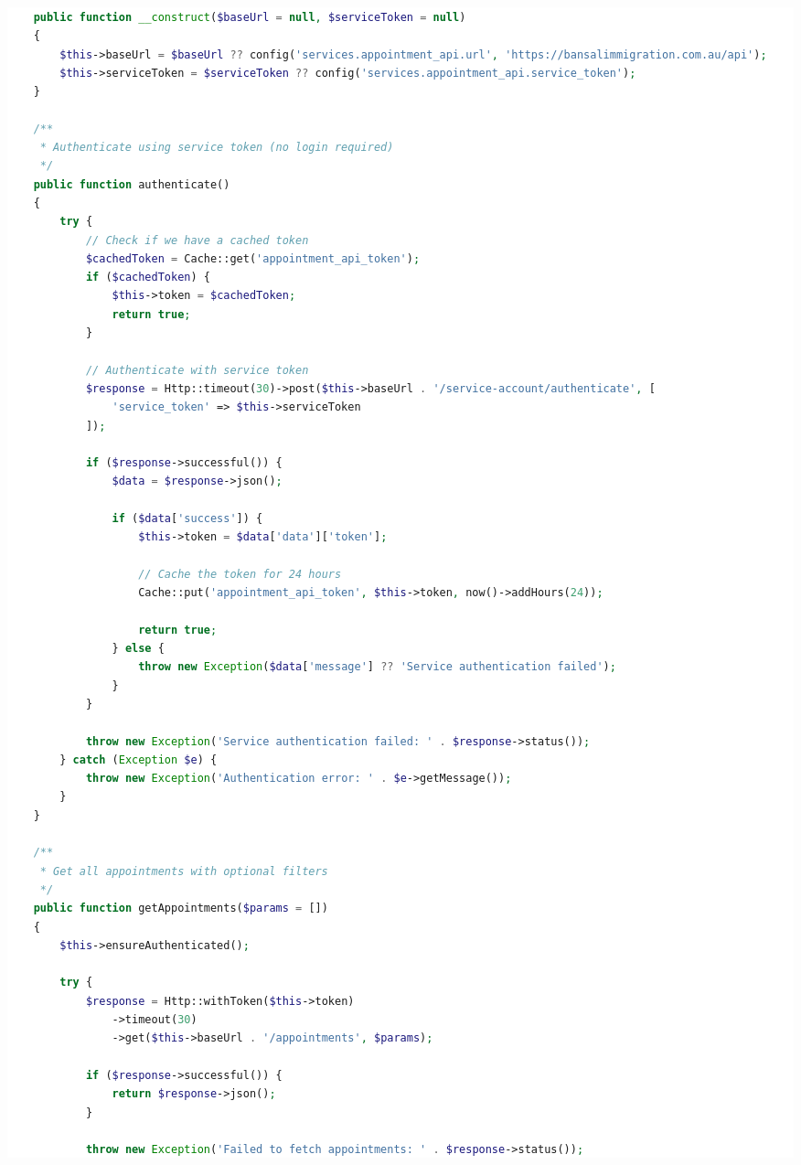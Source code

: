 ```php
    public function __construct($baseUrl = null, $serviceToken = null)
    {
        $this->baseUrl = $baseUrl ?? config('services.appointment_api.url', 'https://bansalimmigration.com.au/api');
        $this->serviceToken = $serviceToken ?? config('services.appointment_api.service_token');
    }

    /**
     * Authenticate using service token (no login required)
     */
    public function authenticate()
    {
        try {
            // Check if we have a cached token
            $cachedToken = Cache::get('appointment_api_token');
            if ($cachedToken) {
                $this->token = $cachedToken;
                return true;
            }

            // Authenticate with service token
            $response = Http::timeout(30)->post($this->baseUrl . '/service-account/authenticate', [
                'service_token' => $this->serviceToken
            ]);

            if ($response->successful()) {
                $data = $response->json();
                
                if ($data['success']) {
                    $this->token = $data['data']['token'];
                    
                    // Cache the token for 24 hours
                    Cache::put('appointment_api_token', $this->token, now()->addHours(24));
                    
                    return true;
                } else {
                    throw new Exception($data['message'] ?? 'Service authentication failed');
                }
            }

            throw new Exception('Service authentication failed: ' . $response->status());
        } catch (Exception $e) {
            throw new Exception('Authentication error: ' . $e->getMessage());
        }
    }

    /**
     * Get all appointments with optional filters
     */
    public function getAppointments($params = [])
    {
        $this->ensureAuthenticated();
        
        try {
            $response = Http::withToken($this->token)
                ->timeout(30)
                ->get($this->baseUrl . '/appointments', $params);

            if ($response->successful()) {
                return $response->json();
            }

            throw new Exception('Failed to fetch appointments: ' . $response->status());
```